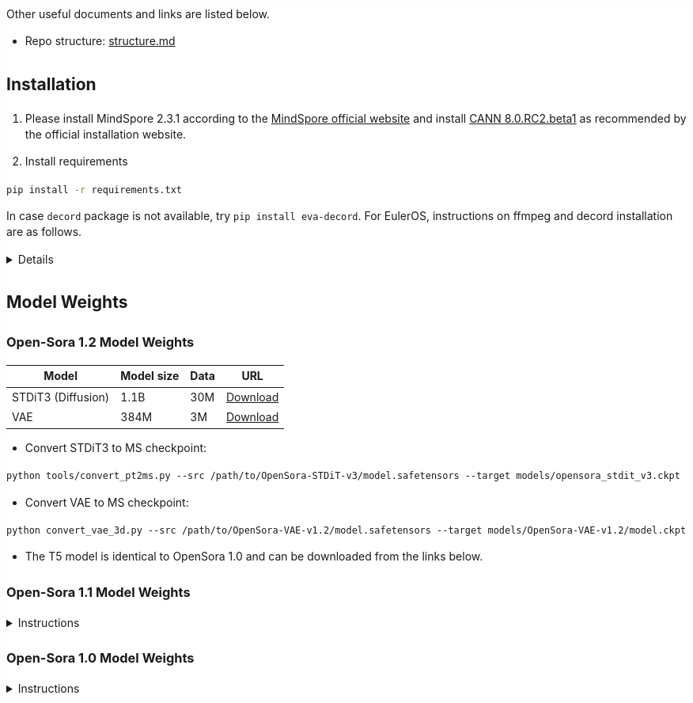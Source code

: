 Other useful documents and links are listed below.

* Repo structure: [structure.md](docs/structure.md)


## Installation

1. Please install MindSpore 2.3.1 according to the [MindSpore official website](https://www.mindspore.cn/install/) and install [CANN 8.0.RC2.beta1](https://www.hiascend.com/developer/download/community/result?module=cann&cann=8.0.RC2.beta1) as recommended by the official installation website.

2. Install requirements
```bash
pip install -r requirements.txt
```

In case `decord` package is not available, try `pip install eva-decord`.
For EulerOS, instructions on ffmpeg and decord installation are as follows.

<details onclose></details>

## Model Weights

### Open-Sora 1.2 Model Weights

| Model              | Model size | Data | URL                                                             |
|--------------------|------------|------|-----------------------------------------------------------------|
| STDiT3 (Diffusion) | 1.1B       | 30M  | [Download](https://huggingface.co/hpcai-tech/OpenSora-STDiT-v3) |
| VAE                | 384M       | 3M   | [Download](https://huggingface.co/hpcai-tech/OpenSora-VAE-v1.2) |

- Convert STDiT3 to MS checkpoint:

```shell
python tools/convert_pt2ms.py --src /path/to/OpenSora-STDiT-v3/model.safetensors --target models/opensora_stdit_v3.ckpt
```

- Convert VAE to MS checkpoint:

```shell
python convert_vae_3d.py --src /path/to/OpenSora-VAE-v1.2/model.safetensors --target models/OpenSora-VAE-v1.2/model.ckpt
```

- The T5 model is identical to OpenSora 1.0 and can be downloaded from the links below.


### Open-Sora 1.1 Model Weights

<details><summary>Instructions</summary></details>

### Open-Sora 1.0 Model Weights

<details><summary>Instructions</summary></details>


